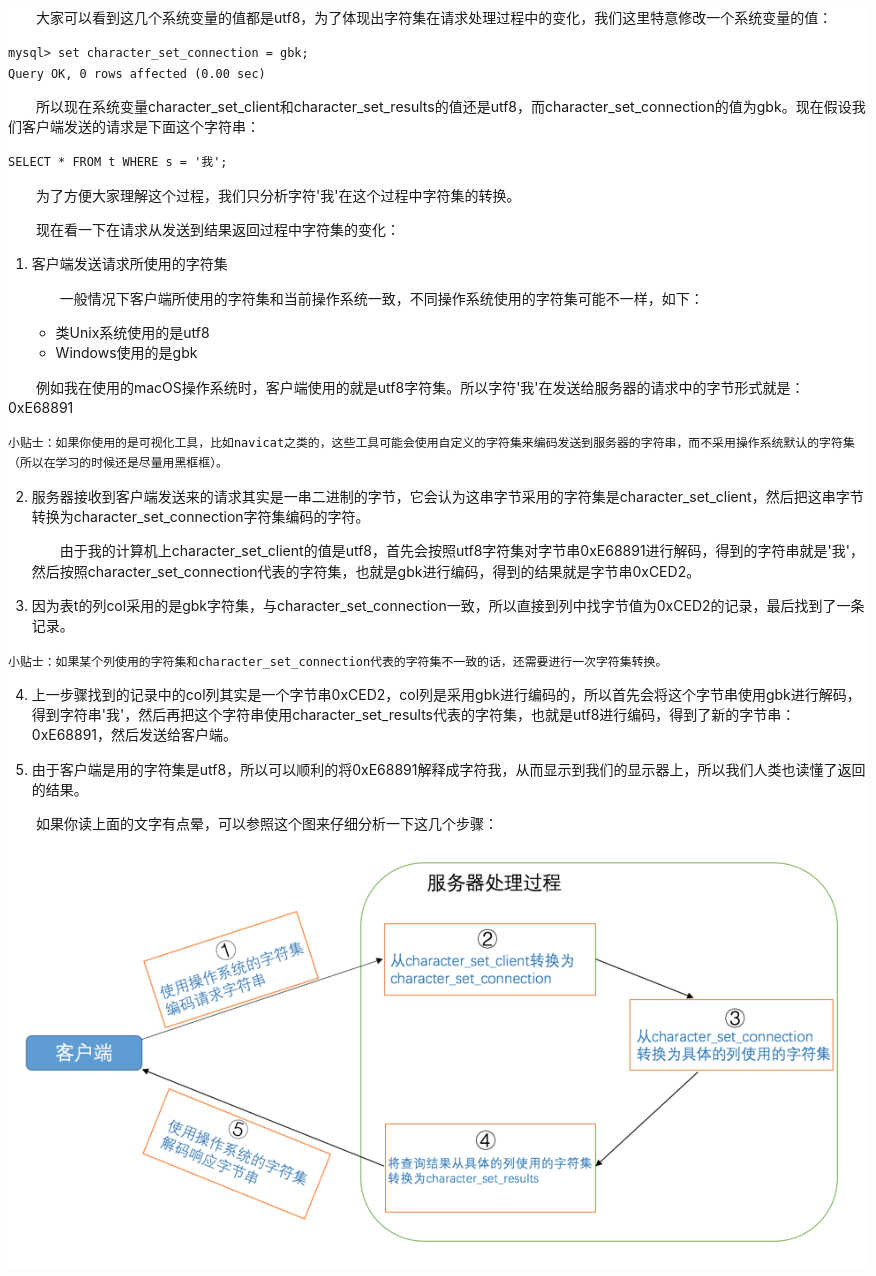 
&emsp;&emsp;大家可以看到这几个系统变量的值都是utf8，为了体现出字符集在请求处理过程中的变化，我们这里特意修改一个系统变量的值：

```
mysql> set character_set_connection = gbk;
Query OK, 0 rows affected (0.00 sec)
```

&emsp;&emsp;所以现在系统变量character_set_client和character_set_results的值还是utf8，而character_set_connection的值为gbk。现在假设我们客户端发送的请求是下面这个字符串：

```
SELECT * FROM t WHERE s = '我';
```

&emsp;&emsp;为了方便大家理解这个过程，我们只分析字符'我'在这个过程中字符集的转换。

&emsp;&emsp;现在看一下在请求从发送到结果返回过程中字符集的变化：

1. 客户端发送请求所使用的字符集

   &emsp;&emsp;一般情况下客户端所使用的字符集和当前操作系统一致，不同操作系统使用的字符集可能不一样，如下：

   - 类Unix系统使用的是utf8
   - Windows使用的是gbk

&emsp;&emsp;例如我在使用的macOS操作系统时，客户端使用的就是utf8字符集。所以字符'我'在发送给服务器的请求中的字节形式就是：0xE68891
    

```
小贴士：如果你使用的是可视化工具，比如navicat之类的，这些工具可能会使用自定义的字符集来编码发送到服务器的字符串，而不采用操作系统默认的字符集（所以在学习的时候还是尽量用黑框框）。
```

2. 服务器接收到客户端发送来的请求其实是一串二进制的字节，它会认为这串字节采用的字符集是character_set_client，然后把这串字节转换为character_set_connection字符集编码的字符。

   &emsp;&emsp;由于我的计算机上character_set_client的值是utf8，首先会按照utf8字符集对字节串0xE68891进行解码，得到的字符串就是'我'，然后按照character_set_connection代表的字符集，也就是gbk进行编码，得到的结果就是字节串0xCED2。

3. 因为表t的列col采用的是gbk字符集，与character_set_connection一致，所以直接到列中找字节值为0xCED2的记录，最后找到了一条记录。

```
小贴士：如果某个列使用的字符集和character_set_connection代表的字符集不一致的话，还需要进行一次字符集转换。
```

4. 上一步骤找到的记录中的col列其实是一个字节串0xCED2，col列是采用gbk进行编码的，所以首先会将这个字节串使用gbk进行解码，得到字符串'我'，然后再把这个字符串使用character_set_results代表的字符集，也就是utf8进行编码，得到了新的字节串：0xE68891，然后发送给客户端。

5. 由于客户端是用的字符集是utf8，所以可以顺利的将0xE68891解释成字符我，从而显示到我们的显示器上，所以我们人类也读懂了返回的结果。

&emsp;&emsp;如果你读上面的文字有点晕，可以参照这个图来仔细分析一下这几个步骤：

![03-01](%E7%AC%AC3%E7%AB%A0.assets/03-01.png)